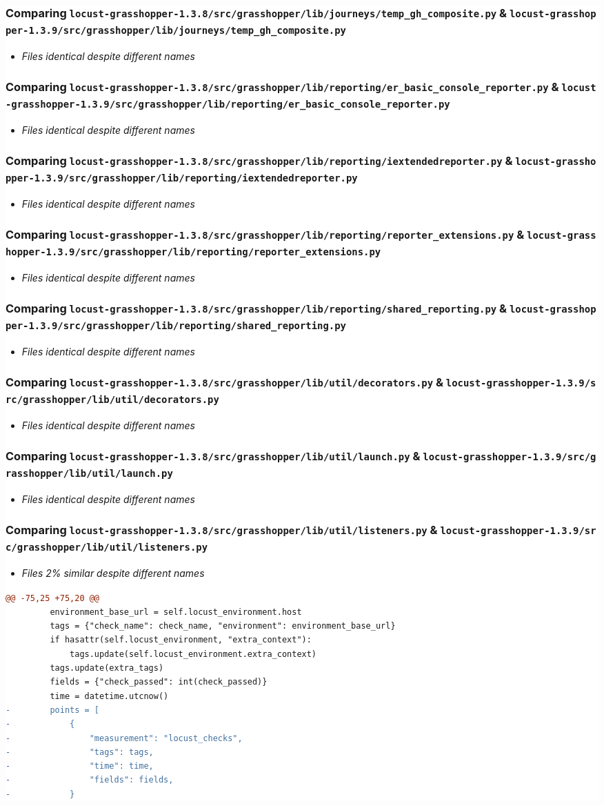 ### Comparing `locust-grasshopper-1.3.8/src/grasshopper/lib/journeys/temp_gh_composite.py` & `locust-grasshopper-1.3.9/src/grasshopper/lib/journeys/temp_gh_composite.py`

 * *Files identical despite different names*

### Comparing `locust-grasshopper-1.3.8/src/grasshopper/lib/reporting/er_basic_console_reporter.py` & `locust-grasshopper-1.3.9/src/grasshopper/lib/reporting/er_basic_console_reporter.py`

 * *Files identical despite different names*

### Comparing `locust-grasshopper-1.3.8/src/grasshopper/lib/reporting/iextendedreporter.py` & `locust-grasshopper-1.3.9/src/grasshopper/lib/reporting/iextendedreporter.py`

 * *Files identical despite different names*

### Comparing `locust-grasshopper-1.3.8/src/grasshopper/lib/reporting/reporter_extensions.py` & `locust-grasshopper-1.3.9/src/grasshopper/lib/reporting/reporter_extensions.py`

 * *Files identical despite different names*

### Comparing `locust-grasshopper-1.3.8/src/grasshopper/lib/reporting/shared_reporting.py` & `locust-grasshopper-1.3.9/src/grasshopper/lib/reporting/shared_reporting.py`

 * *Files identical despite different names*

### Comparing `locust-grasshopper-1.3.8/src/grasshopper/lib/util/decorators.py` & `locust-grasshopper-1.3.9/src/grasshopper/lib/util/decorators.py`

 * *Files identical despite different names*

### Comparing `locust-grasshopper-1.3.8/src/grasshopper/lib/util/launch.py` & `locust-grasshopper-1.3.9/src/grasshopper/lib/util/launch.py`

 * *Files identical despite different names*

### Comparing `locust-grasshopper-1.3.8/src/grasshopper/lib/util/listeners.py` & `locust-grasshopper-1.3.9/src/grasshopper/lib/util/listeners.py`

 * *Files 2% similar despite different names*

```diff
@@ -75,25 +75,20 @@
         environment_base_url = self.locust_environment.host
         tags = {"check_name": check_name, "environment": environment_base_url}
         if hasattr(self.locust_environment, "extra_context"):
             tags.update(self.locust_environment.extra_context)
         tags.update(extra_tags)
         fields = {"check_passed": int(check_passed)}
         time = datetime.utcnow()
-        points = [
-            {
-                "measurement": "locust_checks",
-                "tags": tags,
-                "time": time,
-                "fields": fields,
-            }
```